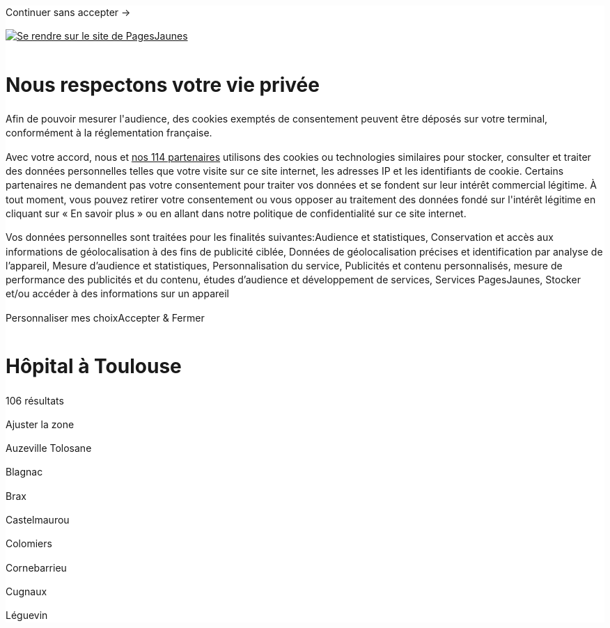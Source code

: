 Continuer sans accepter →

[![Se rendre sur le site de
PagesJaunes](https://www.pagesjaunes.fr/assets/images/logo_pagesjaunes-b41e5acdca.svg)](https://www.pagesjaunes.fr/)

# Nous respectons votre vie privée

Afin de pouvoir mesurer l'audience, des cookies exemptés de consentement
peuvent être déposés sur votre terminal, conformément à la réglementation
française.

  
Avec votre accord, nous et [nos 114
partenaires](javascript:Didomi.preferences.show\('vendors'\)) utilisons des
cookies ou technologies similaires pour stocker, consulter et traiter des
données personnelles telles que votre visite sur ce site internet, les
adresses IP et les identifiants de cookie. Certains partenaires ne demandent
pas votre consentement pour traiter vos données et se fondent sur leur intérêt
commercial légitime. À tout moment, vous pouvez retirer votre consentement ou
vous opposer au traitement des données fondé sur l'intérêt légitime en
cliquant sur « En savoir plus » ou en allant dans notre politique de
confidentialité sur ce site internet.

Vos données personnelles sont traitées pour les finalités suivantes:Audience
et statistiques, Conservation et accès aux informations de géolocalisation à
des fins de publicité ciblée, Données de géolocalisation précises et
identification par analyse de l’appareil, Mesure d’audience et statistiques,
Personnalisation du service, Publicités et contenu personnalisés, mesure de
performance des publicités et du contenu, études d’audience et développement
de services, Services PagesJaunes, Stocker et/ou accéder à des informations
sur un appareil

Personnaliser mes choixAccepter & Fermer

#  Hôpital à Toulouse

106 résultats

Ajuster la zone

Auzeville Tolosane

Blagnac

Brax

Castelmaurou

Colomiers

Cornebarrieu

Cugnaux

Léguevin

